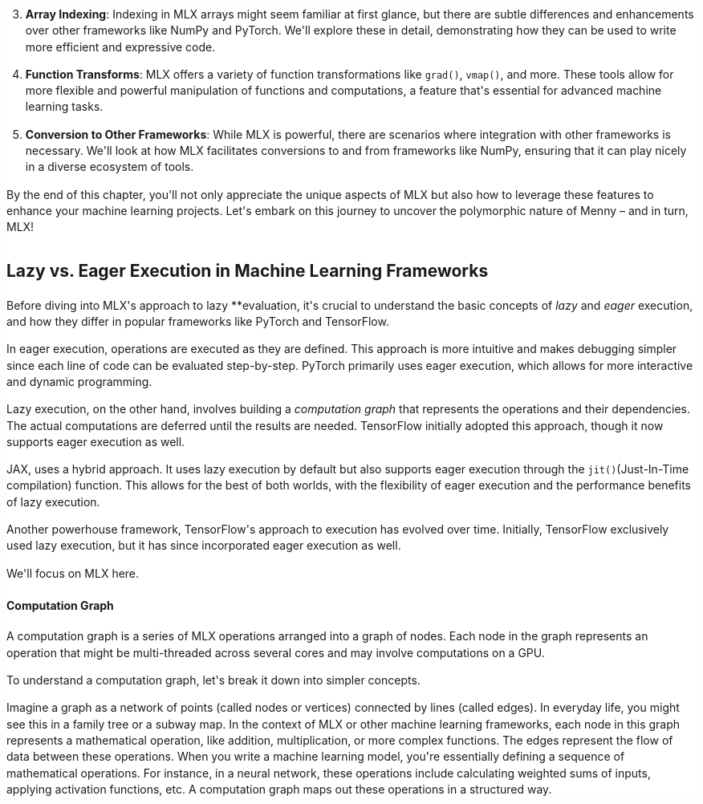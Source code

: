 3. **Array Indexing**: Indexing in MLX arrays might seem familiar at first glance, but there are subtle differences and enhancements over other frameworks like NumPy and PyTorch. We'll explore these in detail, demonstrating how they can be used to write more efficient and expressive code.

4. **Function Transforms**: MLX offers a variety of function transformations like `grad()`, `vmap()`, and more. These tools allow for more flexible and powerful manipulation of functions and computations, a feature that's essential for advanced machine learning tasks.

5. **Conversion to Other Frameworks**: While MLX is powerful, there are scenarios where integration with other frameworks is necessary. We'll look at how MLX facilitates conversions to and from frameworks like NumPy, ensuring that it can play nicely in a diverse ecosystem of tools.

By the end of this chapter, you'll not only appreciate the unique aspects of MLX but also how to leverage these features to enhance your machine learning projects. Let's embark on this journey to uncover the polymorphic nature of Menny – and in turn, MLX!

## Lazy vs. Eager Execution in Machine Learning Frameworks

Before diving into MLX's approach to lazy **evaluation, it's crucial to understand the basic concepts of _lazy_ and _eager_ execution, and how they differ in popular frameworks like PyTorch and TensorFlow.

In eager execution, operations are executed as they are defined. This approach is more intuitive and makes debugging simpler since each line of code can be evaluated step-by-step. PyTorch primarily uses eager execution, which allows for more interactive and dynamic programming.

Lazy execution, on the other hand, involves building a _computation graph_ that represents the operations and their dependencies. The actual computations are deferred until the results are needed. TensorFlow initially adopted this approach, though it now supports eager execution as well.

JAX, uses a hybrid approach. It uses lazy execution by default but also supports eager execution through the `jit()`(Just-In-Time compilation) function. This allows for the best of both worlds, with the flexibility of eager execution and the performance benefits of lazy execution.

Another powerhouse framework, TensorFlow's approach to execution has evolved over time. Initially, TensorFlow exclusively used lazy execution, but it has since incorporated eager execution as well. 

We'll focus on MLX here.

#### Computation Graph

A computation graph is a series of MLX operations arranged into a graph of nodes. Each node in the graph represents an operation that might be multi-threaded across several cores and may involve computations on a GPU.

To understand a computation graph, let's break it down into simpler concepts.


Imagine a graph as a network of points (called nodes or vertices) connected by lines (called edges). In everyday life, you might see this in a family tree or a subway map. In the context of MLX or other machine learning frameworks, each node in this graph represents a mathematical operation, like addition, multiplication, or more complex functions. The edges represent the flow of data between these operations. When you write a machine learning model, you're essentially defining a sequence of mathematical operations. For instance, in a neural network, these operations include calculating weighted sums of inputs, applying activation functions, etc. A computation graph maps out these operations in a structured way.
